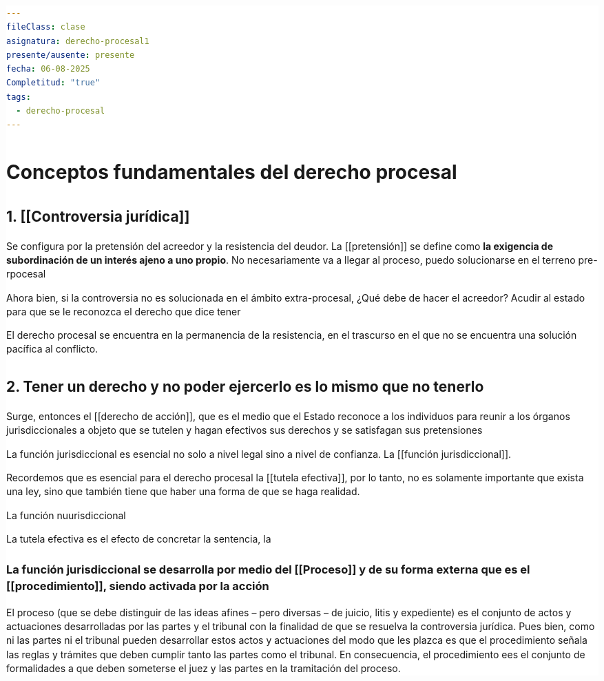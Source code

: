 ```yaml
---
fileClass: clase
asignatura: derecho-procesal1
presente/ausente: presente
fecha: 06-08-2025
Completitud: "true"
tags:
  - derecho-procesal
---
```

# Conceptos fundamentales del derecho procesal

## 1. [[Controversia jurídica]]

Se configura por la pretensión del acreedor y la resistencia del deudor. La [[pretensión]] se define como **la exigencia de subordinación de un interés ajeno a uno propio**. No necesariamente va a llegar al proceso, puedo solucionarse en el terreno pre-rpocesal

Ahora bien, si la controversia no es solucionada en el ámbito extra-procesal, ¿Qué debe de hacer el acreedor? Acudir al estado para que se le reconozca el derecho que dice tener

El derecho procesal se encuentra en la permanencia de la resistencia, en el trascurso en el que no se encuentra una solución pacífica al conflicto. 

## 2. Tener un derecho y no poder ejercerlo es lo mismo que no tenerlo

Surge, entonces el [[derecho de acción]], que es el medio que el Estado reconoce a los individuos para reunir a los órganos jurisdiccionales a objeto que se tutelen y hagan efectivos sus derechos y se satisfagan sus pretensiones

La función jurisdiccional es esencial no solo a nivel legal sino a nivel de confianza. La [[función jurisdiccional]].

Recordemos que es esencial para el derecho procesal la [[tutela efectiva]], por lo tanto, no es solamente importante que exista una ley, sino que también tiene que haber una forma de que se haga realidad.

La función nuurisdiccional

La tutela efectiva es el efecto de concretar la sentencia, la


### La función jurisdiccional se desarrolla por medio del [[Proceso]] y de su forma externa que es el [[procedimiento]], siendo activada por la acción

El proceso (que se debe distinguir de las ideas afines – pero diversas – de juicio, litis y expediente) es el conjunto de actos y actuaciones desarrolladas por las partes y el tribunal con la finalidad de que se resuelva la controversia jurídica. Pues bien, como ni las partes ni el tribunal pueden desarrollar estos actos y actuaciones del modo que les plazca es que el procedimiento señala las reglas y trámites que deben cumplir tanto las partes como el tribunal. En consecuencia, el procedimiento ees el conjunto de formalidades a que deben someterse el juez y las partes en la tramitación del proceso.
